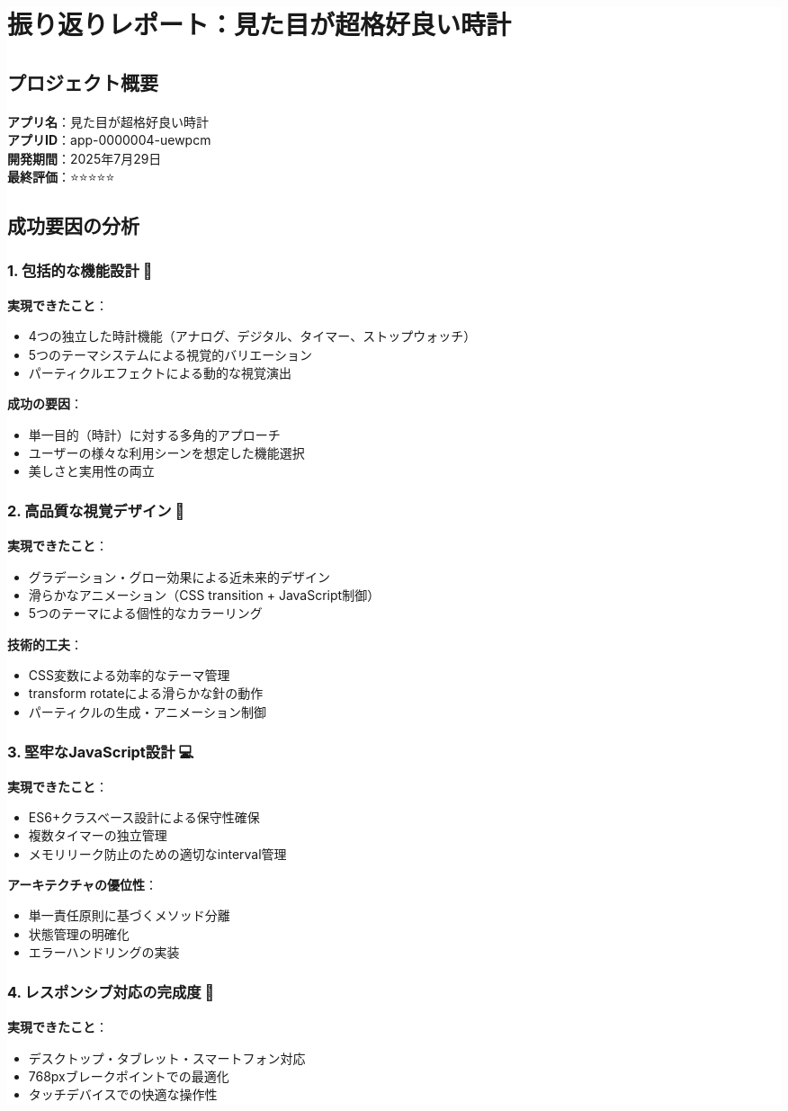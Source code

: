 # 振り返りレポート：見た目が超格好良い時計

## プロジェクト概要
**アプリ名**：見た目が超格好良い時計  
**アプリID**：app-0000004-uewpcm  
**開発期間**：2025年7月29日  
**最終評価**：⭐⭐⭐⭐⭐

## 成功要因の分析

### 1. 包括的な機能設計 🎯
**実現できたこと**：
- 4つの独立した時計機能（アナログ、デジタル、タイマー、ストップウォッチ）
- 5つのテーマシステムによる視覚的バリエーション
- パーティクルエフェクトによる動的な視覚演出

**成功の要因**：
- 単一目的（時計）に対する多角的アプローチ
- ユーザーの様々な利用シーンを想定した機能選択
- 美しさと実用性の両立

### 2. 高品質な視覚デザイン 🎨
**実現できたこと**：
- グラデーション・グロー効果による近未来的デザイン
- 滑らかなアニメーション（CSS transition + JavaScript制御）
- 5つのテーマによる個性的なカラーリング

**技術的工夫**：
- CSS変数による効率的なテーマ管理
- transform rotateによる滑らかな針の動作
- パーティクルの生成・アニメーション制御

### 3. 堅牢なJavaScript設計 💻
**実現できたこと**：
- ES6+クラスベース設計による保守性確保
- 複数タイマーの独立管理
- メモリリーク防止のための適切なinterval管理

**アーキテクチャの優位性**：
- 単一責任原則に基づくメソッド分離
- 状態管理の明確化
- エラーハンドリングの実装

### 4. レスポンシブ対応の完成度 📱
**実現できたこと**：
- デスクトップ・タブレット・スマートフォン対応
- 768pxブレークポイントでの最適化
- タッチデバイスでの快適な操作性
